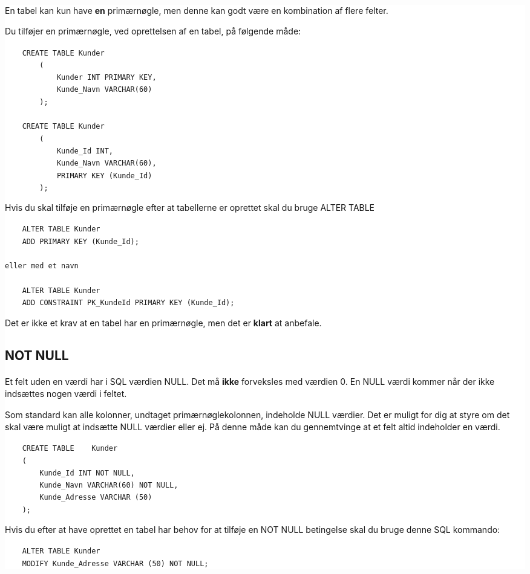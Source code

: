 En tabel kan kun have **en** primærnøgle, men denne kan godt være en kombination af flere felter.

Du tilføjer en primærnøgle, ved oprettelsen af en tabel, på følgende måde:

```
	CREATE TABLE Kunder
		(
			Kunder INT PRIMARY KEY,
			Kunde_Navn VARCHAR(60)
		);
	    
	CREATE TABLE Kunder
		(
			Kunde_Id INT,
			Kunde_Navn VARCHAR(60),
			PRIMARY KEY (Kunde_Id)
		); 
```

Hvis du skal tilføje en primærnøgle efter at tabellerne er oprettet skal du bruge ALTER TABLE

```
	ALTER TABLE Kunder
	ADD PRIMARY KEY (Kunde_Id);

eller med et navn

	ALTER TABLE Kunder
	ADD CONSTRAINT PK_KundeId PRIMARY KEY (Kunde_Id);	
```

Det er ikke et krav at en tabel har en primærnøgle, men det er **klart** at anbefale.


## NOT NULL
Et felt uden en værdi har i SQL værdien NULL. Det må **ikke** forveksles med værdien 0. En NULL værdi kommer når der ikke indsættes nogen værdi i feltet.

Som standard kan alle kolonner, undtaget primærnøglekolonnen, indeholde NULL værdier. Det er muligt for dig at styre om det skal være muligt at indsætte NULL værdier eller ej. På denne måde kan du gennemtvinge at et felt altid indeholder en værdi.

```
	CREATE TABLE	Kunder
	(
		Kunde_Id INT NOT NULL,
		Kunde_Navn VARCHAR(60) NOT NULL,
		Kunde_Adresse VARCHAR (50) 
	);
```

Hvis du efter at have oprettet en tabel har behov for at tilføje en NOT NULL betingelse skal du bruge denne SQL kommando:

```
	ALTER TABLE Kunder
	MODIFY Kunde_Adresse VARCHAR (50) NOT NULL;
```
